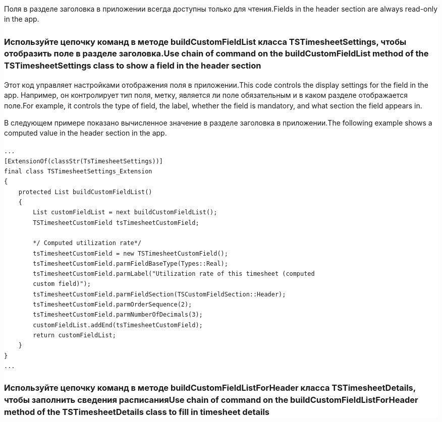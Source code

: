 <span data-ttu-id="7f0b6-256">Поля в разделе заголовка в приложении всегда доступны только для чтения.</span><span class="sxs-lookup"><span data-stu-id="7f0b6-256">Fields in the header section are always read-only in the app.</span></span>

### <a name="use-chain-of-command-on-the-buildcustomfieldlist-method-of-the-tstimesheetsettings-class-to-show-a-field-in-the-header-section"></a><span data-ttu-id="7f0b6-257">Используйте цепочку команд в методе buildCustomFieldList класса TSTimesheetSettings, чтобы отобразить поле в разделе заголовка.</span><span class="sxs-lookup"><span data-stu-id="7f0b6-257">Use chain of command on the buildCustomFieldList method of the TSTimesheetSettings class to show a field in the header section</span></span>

<span data-ttu-id="7f0b6-258">Этот код управляет настройками отображения поля в приложении.</span><span class="sxs-lookup"><span data-stu-id="7f0b6-258">This code controls the display settings for the field in the app.</span></span> <span data-ttu-id="7f0b6-259">Например, он контролирует тип поля, метку, является ли поле обязательным и в каком разделе отображается поле.</span><span class="sxs-lookup"><span data-stu-id="7f0b6-259">For example, it controls the type of field, the label, whether the field is mandatory, and what section the field appears in.</span></span>

<span data-ttu-id="7f0b6-260">В следующем примере показано вычисленное значение в разделе заголовка в приложении.</span><span class="sxs-lookup"><span data-stu-id="7f0b6-260">The following example shows a computed value in the header section in the app.</span></span>

```xpp
...
[ExtensionOf(classStr(TsTimesheetSettings))]
final class TSTimesheetSettings_Extension
{
    protected List buildCustomFieldList()
    {
        List customFieldList = next buildCustomFieldList();
        TSTimesheetCustomField tsTimesheetCustomField;

        */ Computed utilization rate*/
        tsTimesheetCustomField = new TSTimesheetCustomField();
        tsTimesheetCustomField.parmFieldBaseType(Types::Real);
        tsTimesheetCustomField.parmLabel("Utilization rate of this timesheet (computed
        custom field)");
        tsTimesheetCustomField.parmFieldSection(TSCustomFieldSection::Header);
        tsTimesheetCustomField.parmOrderSequence(2);
        tsTimesheetCustomField.parmNumberOfDecimals(3);
        customFieldList.addEnd(tsTimesheetCustomField);
        return customFieldList;
    }
}
...
```

### <a name="use-chain-of-command-on-the-buildcustomfieldlistforheader-method-of-the-tstimesheetdetails-class-to-fill-in-timesheet-details"></a><span data-ttu-id="7f0b6-261">Используйте цепочку команд в методе buildCustomFieldListForHeader класса TSTimesheetDetails, чтобы заполнить сведения расписания</span><span class="sxs-lookup"><span data-stu-id="7f0b6-261">Use chain of command on the buildCustomFieldListForHeader method of the TSTimesheetDetails class to fill in timesheet details</span></span>
